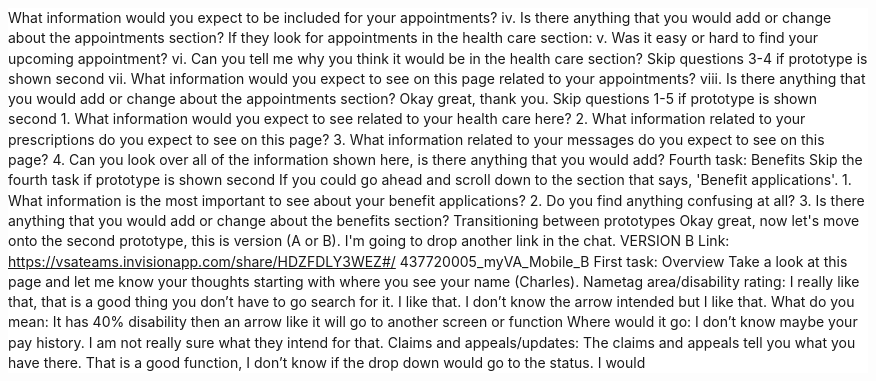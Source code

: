 What information would you expect to be included for your
appointments?
iv.
Is there anything that you would add or change about the
appointments section?
If they look for appointments in the health care section:
v.
Was it easy or hard to find your upcoming appointment?
vi.
Can you tell me why you think it would be in the health care
section?
Skip questions 3-4 if prototype is shown second
vii.
What information would you expect to see on this page related
to your appointments?
viii.
Is there anything that you would add or change about the
appointments section?
Okay great, thank you.
Skip questions 1-5 if prototype is shown second
1.
What information would you expect to see related to your health care
here?
2.
What information related to your prescriptions do you expect to see on
this page?
3.
What information related to your messages do you expect to see on
this page?
4.
Can you look over all of the information shown here, is there anything
that you would add?
Fourth task: Benefits
Skip the fourth task if prototype is shown second
If you could go ahead and scroll down to the section that says, 'Benefit
applications'.
1.
What information is the most important to see about your benefit
applications?
2.
Do you find anything confusing at all?
3.
Is there anything that you would add or change about the benefits
section?
Transitioning between prototypes
Okay great, now let's move onto the second prototype, this is version (A or
B). I'm going to drop another link in the chat.
VERSION B
Link:
https://vsateams.invisionapp.com/share/HDZFDLY3WEZ#/
437720005_myVA_Mobile_B
First task: Overview
Take a look at this page and let me know your thoughts starting with where
you see your name (Charles).
Nametag area/disability rating:
I really like that, that is a good thing you don’t have to go search for it.
I like that. I don’t know the arrow intended but I like that.
What do you mean: It has 40% disability then an arrow like it will go to
another screen or function
Where would it go: I don’t know maybe your pay history. I am not
really sure what they intend for that.
Claims and appeals/updates:
The claims and appeals tell you what you have there. That is a good
function, I don’t know if the drop down would go to the status. I would